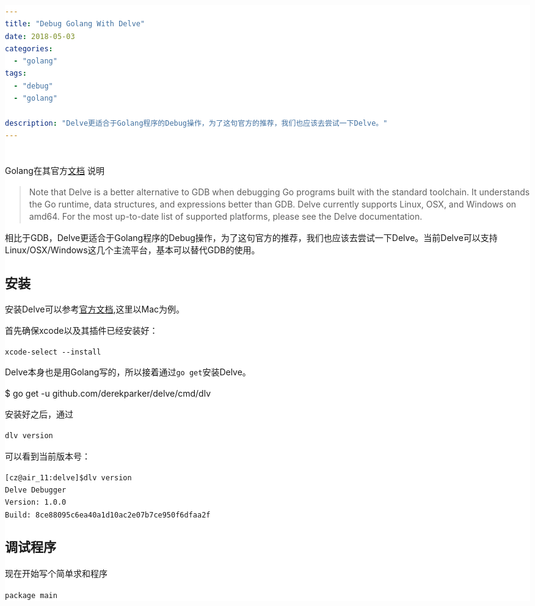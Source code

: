 ```yaml
---
title: "Debug Golang With Delve"
date: 2018-05-03
categories:
  - "golang"
tags:
  - "debug"
  - "golang"

description: "Delve更适合于Golang程序的Debug操作，为了这句官方的推荐，我们也应该去尝试一下Delve。"
---
```



#

Golang在其官方[文档](https://golang.google.cn/doc/gdb) 说明

> Note that Delve is a better alternative to GDB when debugging Go programs built with the standard toolchain. It understands the Go runtime, data structures, and expressions better than GDB. Delve currently supports Linux, OSX, and Windows on amd64. For the most up-to-date list of supported platforms, please see the Delve documentation.

相比于GDB，Delve更适合于Golang程序的Debug操作，为了这句官方的推荐，我们也应该去尝试一下Delve。当前Delve可以支持Linux/OSX/Windows这几个主流平台，基本可以替代GDB的使用。



## 安装
安装Delve可以参考[官方文档](https://github.com/derekparker/delve/tree/master/Documentation/installation),这里以Mac为例。

首先确保xcode以及其插件已经安装好：

    xcode-select --install

Delve本身也是用Golang写的，所以接着通过`go get`安装Delve。

$ go get -u github.com/derekparker/delve/cmd/dlv

安装好之后，通过

    dlv version


可以看到当前版本号：

    [cz@air_11:delve]$dlv version
    Delve Debugger
    Version: 1.0.0
    Build: 8ce88095c6ea40a1d10ac2e07b7ce950f6dfaa2f

## 调试程序

现在开始写个简单求和程序

	package main

